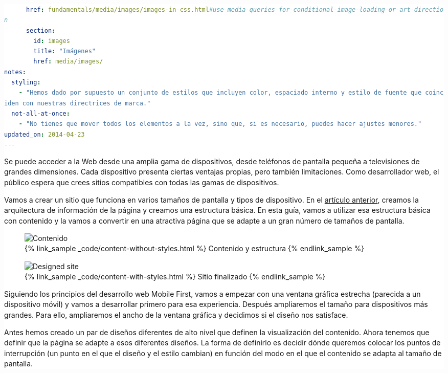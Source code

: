 ```yaml
      href: fundamentals/media/images/images-in-css.html#use-media-queries-for-conditional-image-loading-or-art-direction
      section:
        id: images
        title: "Imágenes"
        href: media/images/
notes:
  styling:
    - "Hemos dado por supuesto un conjunto de estilos que incluyen color, espaciado interno y estilo de fuente que coinciden con nuestras directrices de marca."
  not-all-at-once:
    - "No tienes que mover todos los elementos a la vez, sino que, si es necesario, puedes hacer ajustes menores."
updated_on: 2014-04-23
---
```


<p class="intro">
  Se puede acceder a la Web desde una amplia gama de dispositivos, desde teléfonos de pantalla pequeña a televisiones de grandes dimensiones. Cada dispositivo presenta ciertas ventajas propias, pero también limitaciones. Como desarrollador web, el público espera que crees sitios compatibles con todas las gamas de dispositivos.
</p>



Vamos a crear un sitio que funciona en varios tamaños de pantalla y tipos de dispositivo. En el [artículo anterior]({{page.previousPage.relative_url}}), creamos la arquitectura de información de la página y creamos una estructura básica.
En esta guía, vamos a utilizar esa estructura básica con contenido y la vamos a convertir en una atractiva página que se adapte a un gran número de tamaños de pantalla.

<div class="mdl-grid">
  <figure class="mdl-cell mdl-cell--6--col">
    <img  src="images/content.png" alt="Contenido">
    <figcaption>{% link_sample _code/content-without-styles.html %} Contenido y estructura {% endlink_sample %} </figcaption>
  </figure>
  <figure class="mdl-cell mdl-cell--6--col">
    <img  src="images/narrowsite.png" alt="Designed site">
    <figcaption>{% link_sample _code/content-with-styles.html %} Sitio finalizado {% endlink_sample %} </figcaption>
  </figure>
</div>

Siguiendo los principios del desarrollo web Mobile First, vamos a empezar con una ventana gráfica estrecha (parecida a un dispositivo móvil) y vamos a desarrollar primero para esa experiencia.
Después ampliaremos el tamaño para dispositivos más grandes.
Para ello, ampliaremos el ancho de la ventana gráfica y decidimos si el diseño nos satisface.

Antes hemos creado un par de diseños diferentes de alto nivel que definen la visualización del contenido. Ahora tenemos que definir que la página se adapte a esos diferentes diseños.
La forma de definirlo es decidir dónde queremos colocar los puntos de interrupción (un punto en el que el diseño y el estilo cambian) en función del modo en el que el contenido se adapta al tamaño de pantalla.
